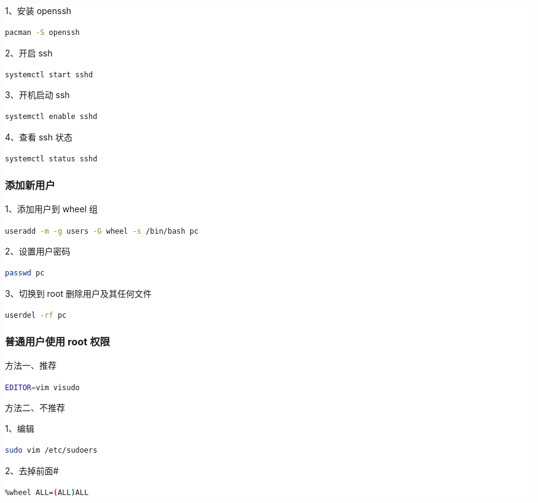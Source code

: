 1、安装 openssh

```sh
pacman -S openssh
```

2、开启 ssh

```sh
systemctl start sshd
```

3、开机启动 ssh

```sh
systemctl enable sshd
```

4、查看 ssh 状态

```sh
systemctl status sshd
```

### 添加新用户

1、添加用户到 wheel 组

```sh
useradd -m -g users -G wheel -s /bin/bash pc
```

2、设置用户密码

```sh
passwd pc
```

3、切换到 root 删除用户及其任何文件

```sh
userdel -rf pc
```

### 普通用户使用 root 权限

方法一、推荐

```sh
EDITOR=vim visudo
```

方法二、不推荐

1、编辑

```sh
sudo vim /etc/sudoers
```

2、去掉前面#

```sh
%wheel ALL=(ALL)ALL
```
